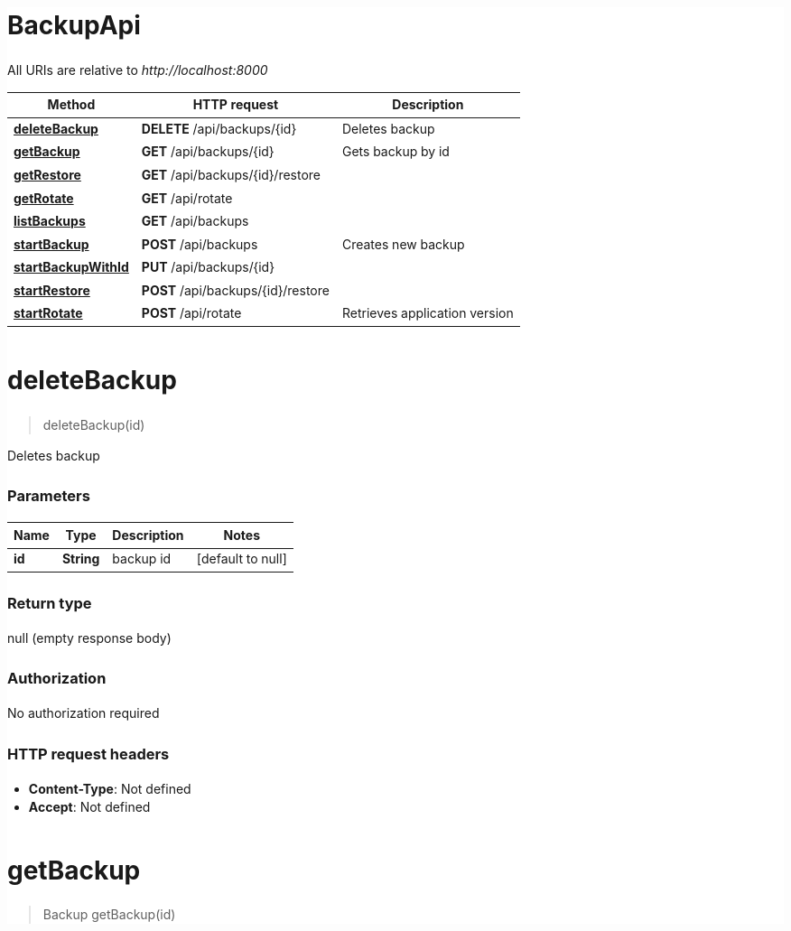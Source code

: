 # BackupApi

All URIs are relative to *http://localhost:8000*

| Method | HTTP request | Description |
|------------- | ------------- | -------------|
| [**deleteBackup**](BackupApi.md#deleteBackup) | **DELETE** /api/backups/{id} | Deletes backup |
| [**getBackup**](BackupApi.md#getBackup) | **GET** /api/backups/{id} | Gets backup by id |
| [**getRestore**](BackupApi.md#getRestore) | **GET** /api/backups/{id}/restore |  |
| [**getRotate**](BackupApi.md#getRotate) | **GET** /api/rotate |  |
| [**listBackups**](BackupApi.md#listBackups) | **GET** /api/backups |  |
| [**startBackup**](BackupApi.md#startBackup) | **POST** /api/backups | Creates new backup |
| [**startBackupWithId**](BackupApi.md#startBackupWithId) | **PUT** /api/backups/{id} |  |
| [**startRestore**](BackupApi.md#startRestore) | **POST** /api/backups/{id}/restore |  |
| [**startRotate**](BackupApi.md#startRotate) | **POST** /api/rotate | Retrieves application version |


<a name="deleteBackup"></a>
# **deleteBackup**
> deleteBackup(id)

Deletes backup

### Parameters

|Name | Type | Description  | Notes |
|------------- | ------------- | ------------- | -------------|
| **id** | **String**| backup id | [default to null] |

### Return type

null (empty response body)

### Authorization

No authorization required

### HTTP request headers

- **Content-Type**: Not defined
- **Accept**: Not defined

<a name="getBackup"></a>
# **getBackup**
> Backup getBackup(id)

